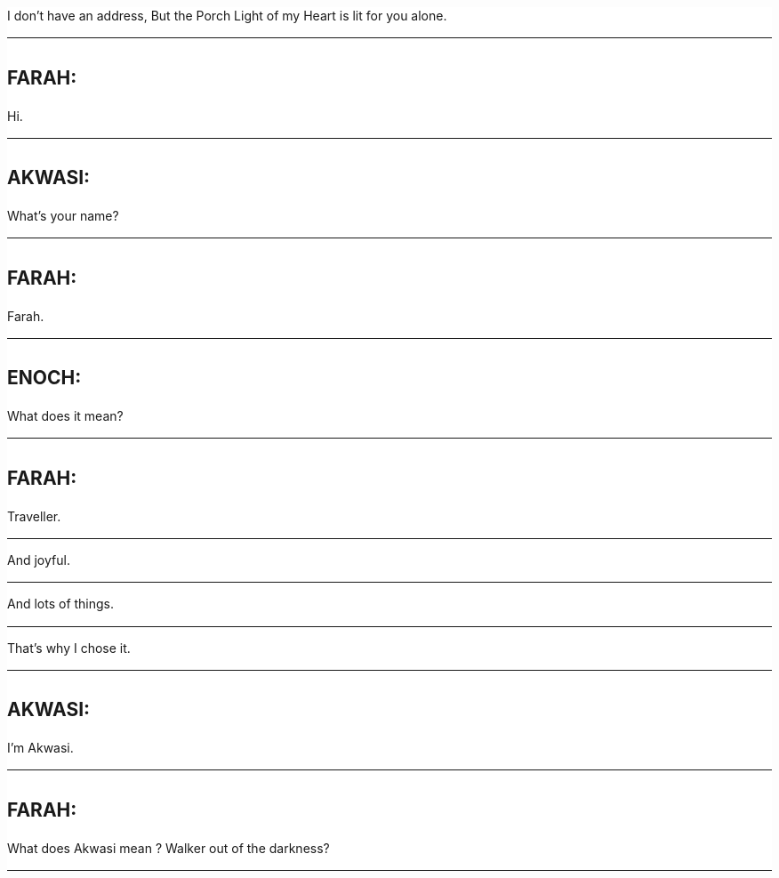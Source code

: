 
I don’t have an address, But the Porch Light of my Heart is lit for you alone. 

---

## FARAH:
Hi.


---

## AKWASI:
What’s your name?

---

## FARAH:
Farah.

---

## ENOCH:
What does it mean?

---

## FARAH:
Traveller.

---

And joyful.

---

And lots of things.

---

That’s why I chose it. 

---

## AKWASI:
I’m Akwasi.

---

## FARAH:
What does Akwasi mean ?
Walker out of the darkness?

---